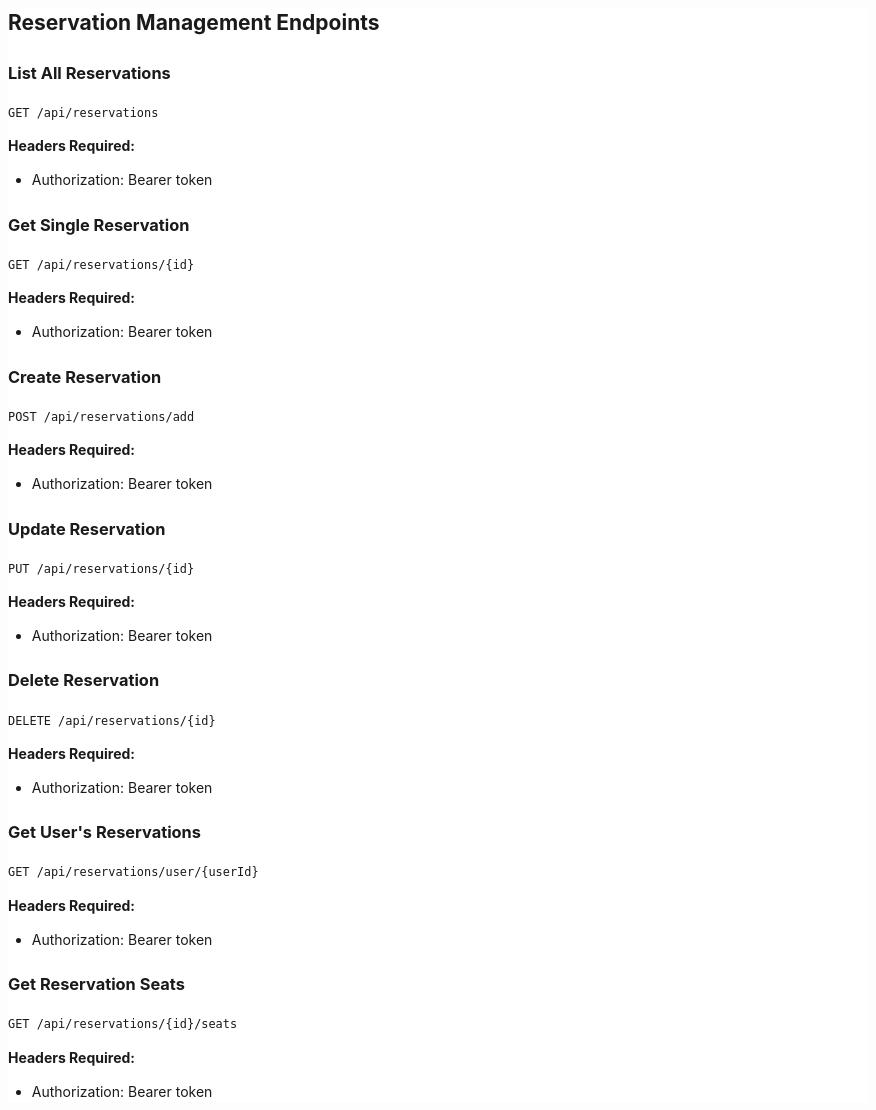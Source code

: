 ## Reservation Management Endpoints

### List All Reservations
```http
GET /api/reservations
```
**Headers Required:**
- Authorization: Bearer token

### Get Single Reservation
```http
GET /api/reservations/{id}
```
**Headers Required:**
- Authorization: Bearer token

### Create Reservation
```http
POST /api/reservations/add
```
**Headers Required:**
- Authorization: Bearer token

### Update Reservation
```http
PUT /api/reservations/{id}
```
**Headers Required:**
- Authorization: Bearer token

### Delete Reservation
```http
DELETE /api/reservations/{id}
```
**Headers Required:**
- Authorization: Bearer token

### Get User's Reservations
```http
GET /api/reservations/user/{userId}
```
**Headers Required:**
- Authorization: Bearer token

### Get Reservation Seats
```http
GET /api/reservations/{id}/seats
```
**Headers Required:**
- Authorization: Bearer token
